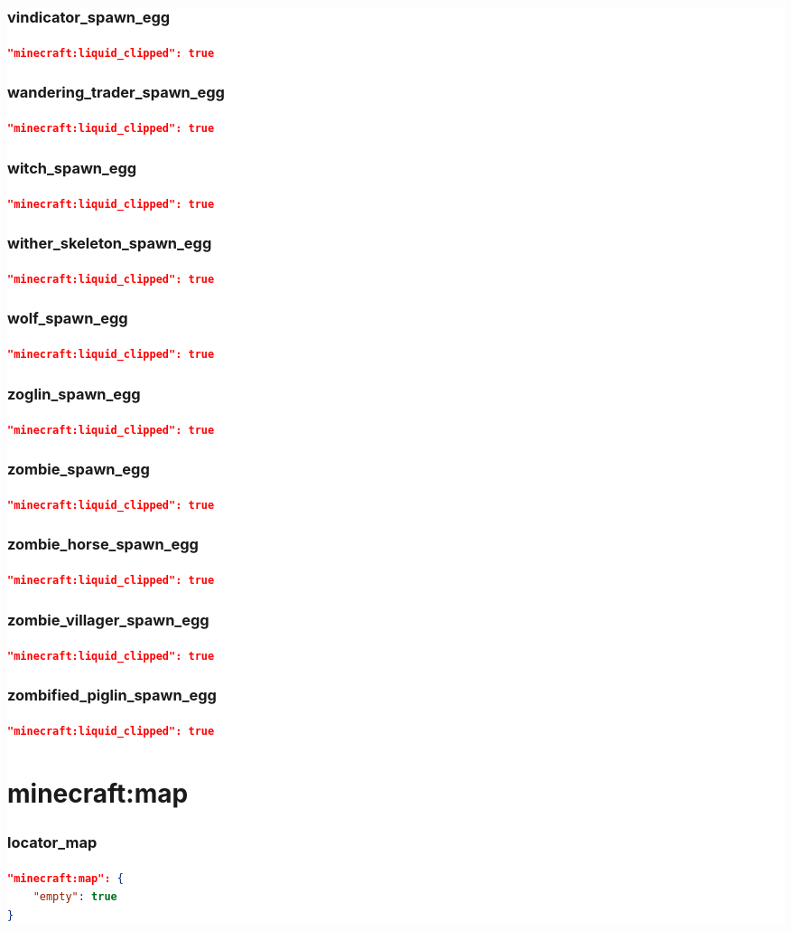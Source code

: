 ### vindicator_spawn_egg
```json
"minecraft:liquid_clipped": true
```

### wandering_trader_spawn_egg
```json
"minecraft:liquid_clipped": true
```

### witch_spawn_egg
```json
"minecraft:liquid_clipped": true
```

### wither_skeleton_spawn_egg
```json
"minecraft:liquid_clipped": true
```

### wolf_spawn_egg
```json
"minecraft:liquid_clipped": true
```

### zoglin_spawn_egg
```json
"minecraft:liquid_clipped": true
```

### zombie_spawn_egg
```json
"minecraft:liquid_clipped": true
```

### zombie_horse_spawn_egg
```json
"minecraft:liquid_clipped": true
```

### zombie_villager_spawn_egg
```json
"minecraft:liquid_clipped": true
```

### zombified_piglin_spawn_egg
```json
"minecraft:liquid_clipped": true
```

# minecraft:map
### locator_map
```json
"minecraft:map": {
    "empty": true
}
```
